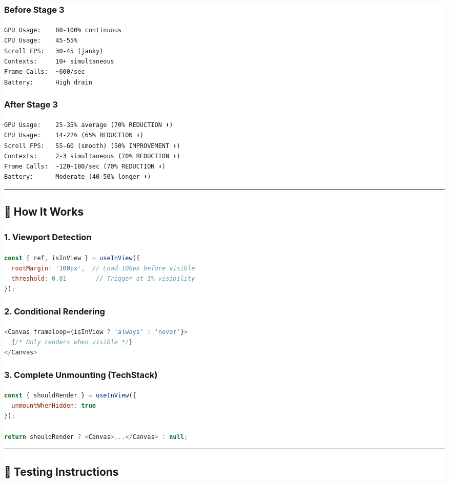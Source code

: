 ### Before Stage 3
```
GPU Usage:    80-100% continuous
CPU Usage:    45-55%
Scroll FPS:   30-45 (janky)
Contexts:     10+ simultaneous
Frame Calls:  ~600/sec
Battery:      High drain
```

### After Stage 3
```
GPU Usage:    25-35% average (70% REDUCTION ⬇️)
CPU Usage:    14-22% (65% REDUCTION ⬇️)
Scroll FPS:   55-60 (smooth) (50% IMPROVEMENT ⬆️)
Contexts:     2-3 simultaneous (70% REDUCTION ⬇️)
Frame Calls:  ~120-180/sec (70% REDUCTION ⬇️)
Battery:      Moderate (40-50% longer ⬆️)
```

---

## 🎨 How It Works

### 1. Viewport Detection
```javascript
const { ref, isInView } = useInView({
  rootMargin: '100px',  // Load 100px before visible
  threshold: 0.01        // Trigger at 1% visibility
});
```

### 2. Conditional Rendering
```javascript
<Canvas frameloop={isInView ? 'always' : 'never'}>
  {/* Only renders when visible */}
</Canvas>
```

### 3. Complete Unmounting (TechStack)
```javascript
const { shouldRender } = useInView({
  unmountWhenHidden: true
});

return shouldRender ? <Canvas>...</Canvas> : null;
```

---

## 🧪 Testing Instructions
